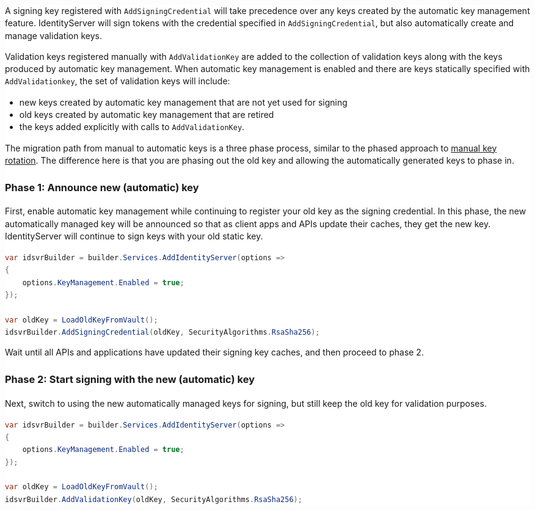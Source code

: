 A signing key registered with `AddSigningCredential` will take precedence over
any keys created by the automatic key management feature. IdentityServer will
sign tokens with the credential specified in `AddSigningCredential`, but also
automatically create and manage validation keys.

Validation keys registered manually with `AddValidationKey` are added to the
collection of validation keys along with the keys produced by automatic key
management. When automatic key management is enabled and there are keys
statically specified with `AddValidationkey`, the set of validation keys will
include:

- new keys created by automatic key management that are not yet used for signing
- old keys created by automatic key management that are retired
- the keys added explicitly with calls to `AddValidationKey`.

The migration path from manual to automatic keys is a three phase process,
similar to the phased approach to [manual key rotation](#manual-key-rotation). The
difference here is that you are phasing out the old key and allowing the
automatically generated keys to phase in.

### Phase 1: Announce new (automatic) key

First, enable automatic key management while continuing to register your old key
as the signing credential. In this phase, the new automatically managed key will be
announced so that as client apps and APIs update their caches, they get the new
key. IdentityServer will continue to sign keys with your old static key.

```cs
var idsvrBuilder = builder.Services.AddIdentityServer(options =>
{  
    options.KeyManagement.Enabled = true;
});

var oldKey = LoadOldKeyFromVault();
idsvrBuilder.AddSigningCredential(oldKey, SecurityAlgorithms.RsaSha256);
```

Wait until all APIs and applications have updated their signing key caches, and
then proceed to phase 2.

### Phase 2: Start signing with the new (automatic) key

Next, switch to using the new automatically managed keys for signing, but still
keep the old key for validation purposes.

```cs
var idsvrBuilder = builder.Services.AddIdentityServer(options =>
{  
    options.KeyManagement.Enabled = true;
});

var oldKey = LoadOldKeyFromVault();
idsvrBuilder.AddValidationKey(oldKey, SecurityAlgorithms.RsaSha256);
```
